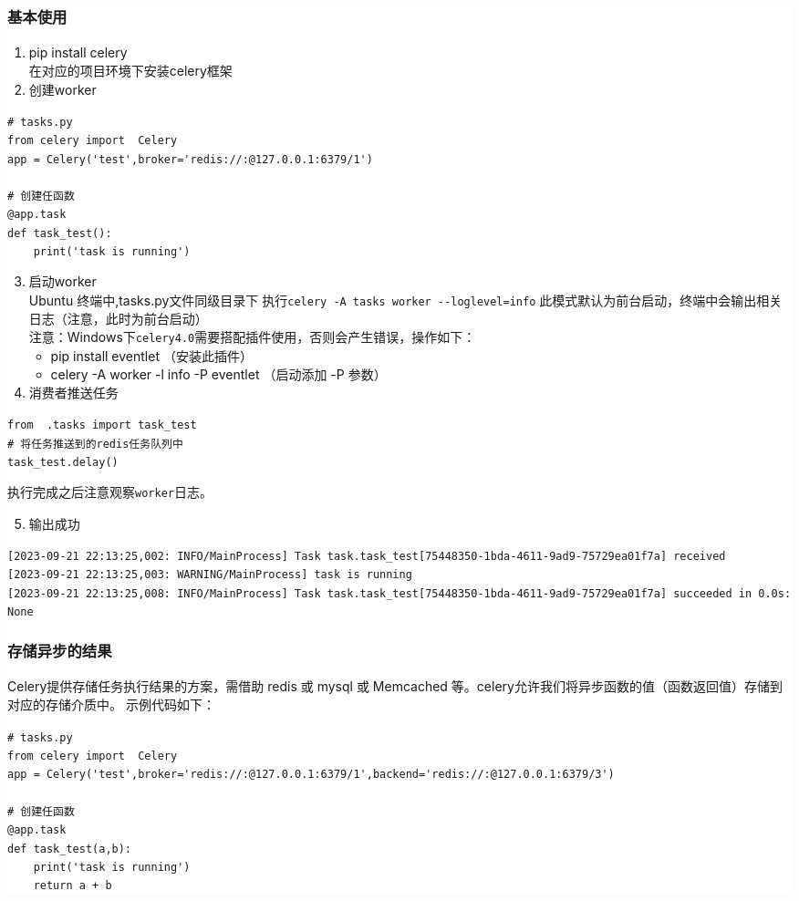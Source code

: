 ### 基本使用

1. pip install celery  
   在对应的项目环境下安装celery框架
2. 创建worker

```pycon
# tasks.py
from celery import  Celery
app = Celery('test',broker='redis://:@127.0.0.1:6379/1')

# 创建任函数
@app.task
def task_test():
    print('task is running')
```

3. 启动worker  
   Ubuntu 终端中,tasks.py文件同级目录下 执行`celery -A tasks worker --loglevel=info`
   此模式默认为前台启动，终端中会输出相关日志（注意，此时为前台启动）  
   注意：Windows下`celery4.0`需要搭配插件使用，否则会产生错误，操作如下：
    * pip install eventlet （安装此插件）
    * celery -A <mymodule> worker -l info -P eventlet （启动添加 -P 参数）
4. 消费者推送任务

```pycon
from  .tasks import task_test
# 将任务推送到的redis任务队列中
task_test.delay()
```

执行完成之后注意观察`worker`日志。

5. 输出成功

```log
[2023-09-21 22:13:25,002: INFO/MainProcess] Task task.task_test[75448350-1bda-4611-9ad9-75729ea01f7a] received
[2023-09-21 22:13:25,003: WARNING/MainProcess] task is running
[2023-09-21 22:13:25,008: INFO/MainProcess] Task task.task_test[75448350-1bda-4611-9ad9-75729ea01f7a] succeeded in 0.0s: None
```

### 存储异步的结果

Celery提供存储任务执行结果的方案，需借助 redis 或 mysql 或 Memcached 等。celery允许我们将异步函数的值（函数返回值）存储到对应的存储介质中。
示例代码如下：

```pycon
# tasks.py
from celery import  Celery
app = Celery('test',broker='redis://:@127.0.0.1:6379/1',backend='redis://:@127.0.0.1:6379/3')

# 创建任函数
@app.task
def task_test(a,b):
    print('task is running')
    return a + b
```
